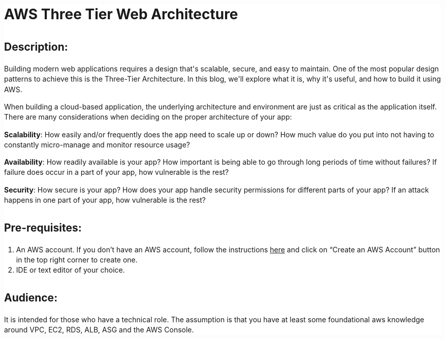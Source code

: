 # AWS Three Tier Web Architecture

## Description:

Building modern web applications requires a design that's scalable, secure, and easy to maintain. One of the most popular design patterns to achieve this is the Three-Tier Architecture. In this blog, we'll explore what it is, why it's useful, and how to build it using AWS.

When building a cloud-based application, the underlying architecture and environment are just as critical as the application itself. There are many considerations when deciding on the proper architecture of your app:

**Scalability**: How easily and/or frequently does the app need to scale up or down? How much value do you put into not having to constantly micro-manage and monitor resource usage?

**Availability**: How readily available is your app? How important is being able to go through long periods of time without failures? If failure does occur in a part of your app, how vulnerable is the rest?

**Security**: How secure is your app? How does your app handle security permissions for different parts of your app? If an attack happens in one part of your app, how vulnerable is the rest?

## Pre-requisites:

1. An AWS account. If you don’t have an AWS account, follow the instructions [here](https://aws.amazon.com/console/) and
   click on “Create an AWS Account” button in the top right corner to create one.
1. IDE or text editor of your choice.

## Audience:

It is intended for those who have a technical role. The assumption is that you have at least some foundational aws knowledge around VPC, EC2, RDS, ALB, ASG and the AWS Console.
